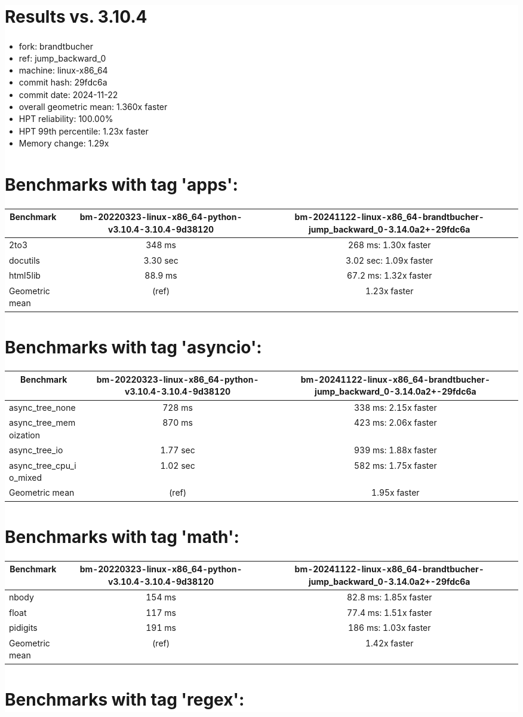 # Results vs. 3.10.4

- fork: brandtbucher
- ref: jump_backward_0
- machine: linux-x86_64
- commit hash: 29fdc6a
- commit date: 2024-11-22
- overall geometric mean: 1.360x faster
- HPT reliability: 100.00%
- HPT 99th percentile: 1.23x faster
- Memory change: 1.29x

Benchmarks with tag 'apps':
===========================

| Benchmark      | bm-20220323-linux-x86_64-python-v3.10.4-3.10.4-9d38120 | bm-20241122-linux-x86_64-brandtbucher-jump_backward_0-3.14.0a2+-29fdc6a |
|----------------|:------------------------------------------------------:|:-----------------------------------------------------------------------:|
| 2to3           | 348 ms                                                 | 268 ms: 1.30x faster                                                    |
| docutils       | 3.30 sec                                               | 3.02 sec: 1.09x faster                                                  |
| html5lib       | 88.9 ms                                                | 67.2 ms: 1.32x faster                                                   |
| Geometric mean | (ref)                                                  | 1.23x faster                                                            |

Benchmarks with tag 'asyncio':
==============================

| Benchmark               | bm-20220323-linux-x86_64-python-v3.10.4-3.10.4-9d38120 | bm-20241122-linux-x86_64-brandtbucher-jump_backward_0-3.14.0a2+-29fdc6a |
|-------------------------|:------------------------------------------------------:|:-----------------------------------------------------------------------:|
| async_tree_none         | 728 ms                                                 | 338 ms: 2.15x faster                                                    |
| async_tree_memoization  | 870 ms                                                 | 423 ms: 2.06x faster                                                    |
| async_tree_io           | 1.77 sec                                               | 939 ms: 1.88x faster                                                    |
| async_tree_cpu_io_mixed | 1.02 sec                                               | 582 ms: 1.75x faster                                                    |
| Geometric mean          | (ref)                                                  | 1.95x faster                                                            |

Benchmarks with tag 'math':
===========================

| Benchmark      | bm-20220323-linux-x86_64-python-v3.10.4-3.10.4-9d38120 | bm-20241122-linux-x86_64-brandtbucher-jump_backward_0-3.14.0a2+-29fdc6a |
|----------------|:------------------------------------------------------:|:-----------------------------------------------------------------------:|
| nbody          | 154 ms                                                 | 82.8 ms: 1.85x faster                                                   |
| float          | 117 ms                                                 | 77.4 ms: 1.51x faster                                                   |
| pidigits       | 191 ms                                                 | 186 ms: 1.03x faster                                                    |
| Geometric mean | (ref)                                                  | 1.42x faster                                                            |

Benchmarks with tag 'regex':
============================
